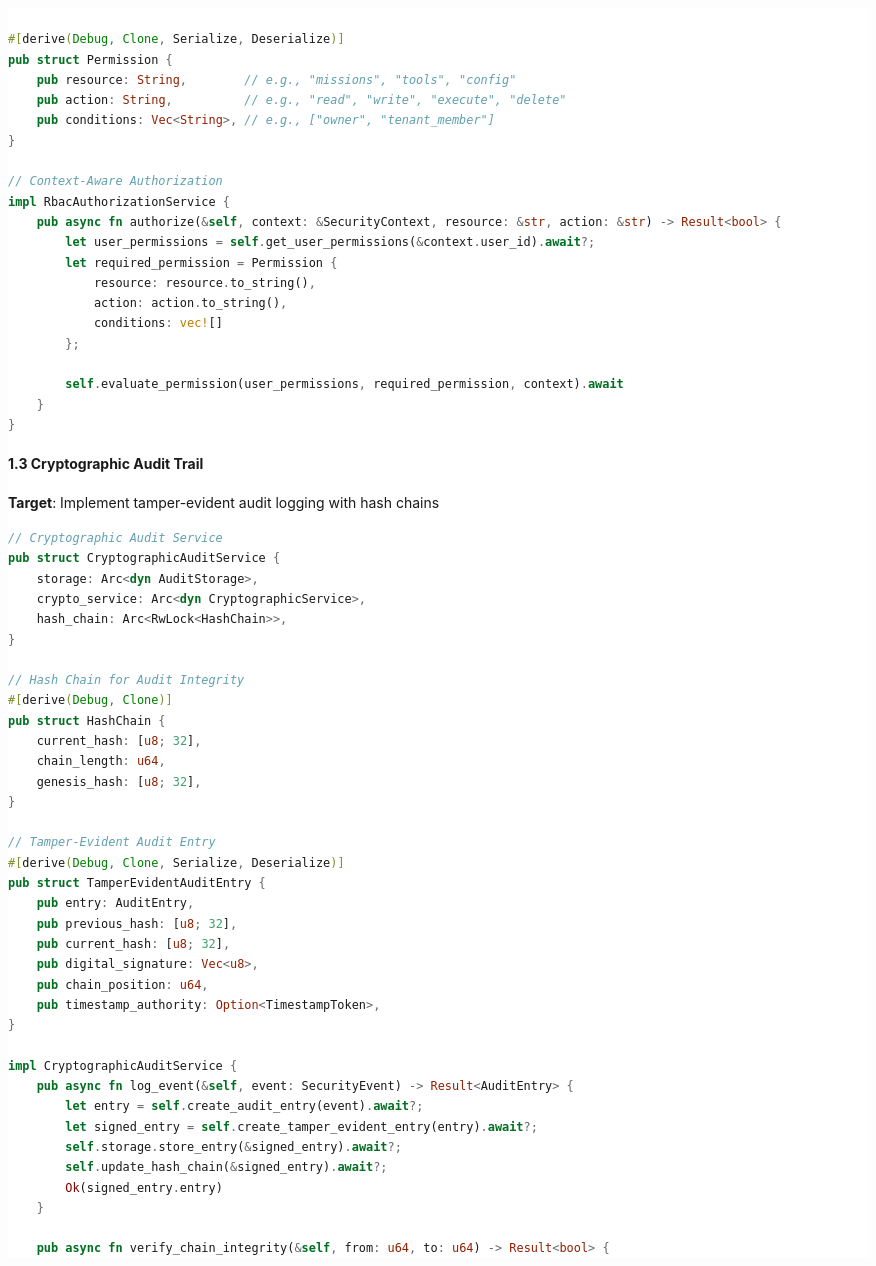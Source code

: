 ```rust

#[derive(Debug, Clone, Serialize, Deserialize)]
pub struct Permission {
    pub resource: String,        // e.g., "missions", "tools", "config"
    pub action: String,          // e.g., "read", "write", "execute", "delete"
    pub conditions: Vec<String>, // e.g., ["owner", "tenant_member"]
}

// Context-Aware Authorization
impl RbacAuthorizationService {
    pub async fn authorize(&self, context: &SecurityContext, resource: &str, action: &str) -> Result<bool> {
        let user_permissions = self.get_user_permissions(&context.user_id).await?;
        let required_permission = Permission { 
            resource: resource.to_string(), 
            action: action.to_string(),
            conditions: vec![]
        };
        
        self.evaluate_permission(user_permissions, required_permission, context).await
    }
}
```

#### 1.3 Cryptographic Audit Trail
**Target**: Implement tamper-evident audit logging with hash chains

```rust
// Cryptographic Audit Service
pub struct CryptographicAuditService {
    storage: Arc<dyn AuditStorage>,
    crypto_service: Arc<dyn CryptographicService>,
    hash_chain: Arc<RwLock<HashChain>>,
}

// Hash Chain for Audit Integrity
#[derive(Debug, Clone)]
pub struct HashChain {
    current_hash: [u8; 32],
    chain_length: u64,
    genesis_hash: [u8; 32],
}

// Tamper-Evident Audit Entry
#[derive(Debug, Clone, Serialize, Deserialize)]
pub struct TamperEvidentAuditEntry {
    pub entry: AuditEntry,
    pub previous_hash: [u8; 32],
    pub current_hash: [u8; 32],
    pub digital_signature: Vec<u8>,
    pub chain_position: u64,
    pub timestamp_authority: Option<TimestampToken>,
}

impl CryptographicAuditService {
    pub async fn log_event(&self, event: SecurityEvent) -> Result<AuditEntry> {
        let entry = self.create_audit_entry(event).await?;
        let signed_entry = self.create_tamper_evident_entry(entry).await?;
        self.storage.store_entry(&signed_entry).await?;
        self.update_hash_chain(&signed_entry).await?;
        Ok(signed_entry.entry)
    }
    
    pub async fn verify_chain_integrity(&self, from: u64, to: u64) -> Result<bool> {
```